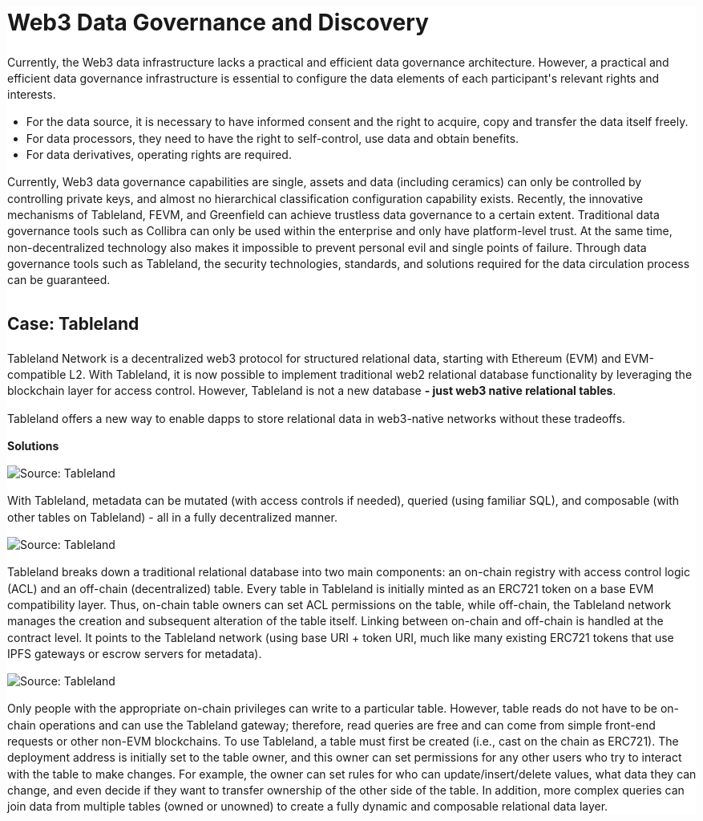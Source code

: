 # Web3 Data Governance and Discovery

Currently, the Web3 data infrastructure lacks a practical and efficient data governance architecture. However, a practical and efficient data governance infrastructure is essential to configure the data elements of each participant's relevant rights and interests.

- For the data source, it is necessary to have informed consent and the right to acquire, copy and transfer the data itself freely.
- For data processors, they need to have the right to self-control, use data and obtain benefits.
- For data derivatives, operating rights are required.

Currently, Web3 data governance capabilities are single, assets and data (including ceramics) can only be controlled by controlling private keys, and almost no hierarchical classification configuration capability exists. Recently, the innovative mechanisms of Tableland, FEVM, and Greenfield can achieve trustless data governance to a certain extent. Traditional data governance tools such as Collibra can only be used within the enterprise and only have platform-level trust. At the same time, non-decentralized technology also makes it impossible to prevent personal evil and single points of failure. Through data governance tools such as Tableland, the security technologies, standards, and solutions required for the data circulation process can be guaranteed.

## Case: Tableland

Tableland Network is a decentralized web3 protocol for structured relational data, starting with Ethereum (EVM) and EVM-compatible L2. With Tableland, it is now possible to implement traditional web2 relational database functionality by leveraging the blockchain layer for access control. However, Tableland is not a new database **- just web3 native relational tables**.

Tableland offers a new way to enable dapps to store relational data in web3-native networks without these tradeoffs.

**Solutions**

![Source: Tableland](https://s2.loli.net/2023/04/06/hP4jKEHgT3eiInM.png)

With Tableland, metadata can be mutated (with access controls if needed), queried (using familiar SQL), and composable (with other tables on Tableland) - all in a fully decentralized manner.

![Source: Tableland](https://s2.loli.net/2023/04/06/ndTLSx8U6PhrJNj.png)

Tableland breaks down a traditional relational database into two main components: an on-chain registry with access control logic (ACL) and an off-chain (decentralized) table. Every table in Tableland is initially minted as an ERC721 token on a base EVM compatibility layer. Thus, on-chain table owners can set ACL permissions on the table, while off-chain, the Tableland network manages the creation and subsequent alteration of the table itself. Linking between on-chain and off-chain is handled at the contract level. It points to the Tableland network (using base URI + token URI, much like many existing ERC721 tokens that use IPFS gateways or escrow servers for metadata).

![Source: Tableland](https://s2.loli.net/2023/04/06/B8Fkul6f1gsrwyo.png)

Only people with the appropriate on-chain privileges can write to a particular table. However, table reads do not have to be on-chain operations and can use the Tableland gateway; therefore, read queries are free and can come from simple front-end requests or other non-EVM blockchains. To use Tableland, a table must first be created (i.e., cast on the chain as ERC721). The deployment address is initially set to the table owner, and this owner can set permissions for any other users who try to interact with the table to make changes. For example, the owner can set rules for who can update/insert/delete values, what data they can change, and even decide if they want to transfer ownership of the other side of the table. In addition, more complex queries can join data from multiple tables (owned or unowned) to create a fully dynamic and composable relational data layer.
